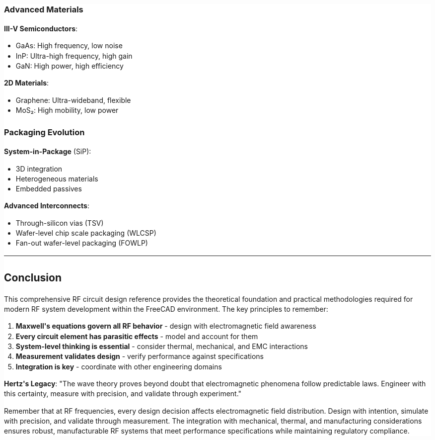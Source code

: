 ### Advanced Materials

**III-V Semiconductors**:
- GaAs: High frequency, low noise
- InP: Ultra-high frequency, high gain
- GaN: High power, high efficiency

**2D Materials**:
- Graphene: Ultra-wideband, flexible
- MoS₂: High mobility, low power

### Packaging Evolution

**System-in-Package** (SiP):
- 3D integration
- Heterogeneous materials
- Embedded passives

**Advanced Interconnects**:
- Through-silicon vias (TSV)
- Wafer-level chip scale packaging (WLCSP)
- Fan-out wafer-level packaging (FOWLP)

---

## Conclusion

This comprehensive RF circuit design reference provides the theoretical foundation and practical methodologies required for modern RF system development within the FreeCAD environment. The key principles to remember:

1. **Maxwell's equations govern all RF behavior** - design with electromagnetic field awareness
2. **Every circuit element has parasitic effects** - model and account for them  
3. **System-level thinking is essential** - consider thermal, mechanical, and EMC interactions
4. **Measurement validates design** - verify performance against specifications
5. **Integration is key** - coordinate with other engineering domains

**Hertz's Legacy**: "The wave theory proves beyond doubt that electromagnetic phenomena follow predictable laws. Engineer with this certainty, measure with precision, and validate through experiment."

Remember that at RF frequencies, every design decision affects electromagnetic field distribution. Design with intention, simulate with precision, and validate through measurement. The integration with mechanical, thermal, and manufacturing considerations ensures robust, manufacturable RF systems that meet performance specifications while maintaining regulatory compliance.